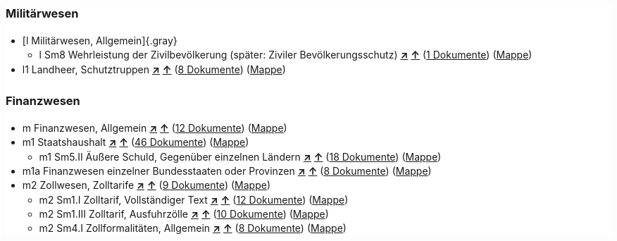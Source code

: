 ### Militärwesen

- [l Militärwesen, Allgemein]{.gray}
  - l Sm8 Wehrleistung der Zivilbevölkerung (später: Ziviler Bevölkerungsschutz) [**&nearr;**](../../../subject/i/144796/about.de.html "Wehrleistung der Zivilbevölkerung (später: Ziviler Bevölkerungsschutz) (in der ganzen Welt)") [**&uarr;**](../../../subject/about.de.html#l_Sm8 "Sachsystematik") (<a href="https://pm20.zbw.eu/iiifview/folder/sh/141409,144796" title="über: Nigeria, einschl. Kamerun (brit.) : Wehrleistung der Zivilbevölkerung (später: Ziviler Bevölkerungsschutz)" target="_blank">1 Dokumente</a>) ([Mappe](../../../../folder/sh/1414xx/141409/1447xx/144796/about.de.html))
- l1 Landheer, Schutztruppen [**&nearr;**](../../../subject/i/144763/about.de.html "Landheer, Schutztruppen (in der ganzen Welt)") [**&uarr;**](../../../subject/about.de.html#l1 "Sachsystematik") (<a href="https://pm20.zbw.eu/iiifview/folder/sh/141409,144763" title="über: Nigeria, einschl. Kamerun (brit.) : Landheer, Schutztruppen" target="_blank">8 Dokumente</a>) ([Mappe](../../../../folder/sh/1414xx/141409/1447xx/144763/about.de.html))

### Finanzwesen

- m Finanzwesen, Allgemein [**&nearr;**](../../../subject/i/144809/about.de.html "Finanzwesen, Allgemein (in der ganzen Welt)") [**&uarr;**](../../../subject/about.de.html#m "Sachsystematik") (<a href="https://pm20.zbw.eu/iiifview/folder/sh/141409,144809" title="über: Nigeria, einschl. Kamerun (brit.) : Finanzwesen, Allgemein" target="_blank">12 Dokumente</a>) ([Mappe](../../../../folder/sh/1414xx/141409/1448xx/144809/about.de.html))
- m1 Staatshaushalt [**&nearr;**](../../../subject/i/144810/about.de.html "Staatshaushalt (in der ganzen Welt)") [**&uarr;**](../../../subject/about.de.html#m1 "Sachsystematik") (<a href="https://pm20.zbw.eu/iiifview/folder/sh/141409,144810" title="über: Nigeria, einschl. Kamerun (brit.) : Staatshaushalt" target="_blank">46 Dokumente</a>) ([Mappe](../../../../folder/sh/1414xx/141409/1448xx/144810/about.de.html))
  - m1 Sm5.II Äußere Schuld, Gegenüber einzelnen Ländern [**&nearr;**](../../../subject/i/144819/about.de.html "Äußere Schuld, Gegenüber einzelnen Ländern (in der ganzen Welt)") [**&uarr;**](../../../subject/about.de.html#m1_Sm5.II "Sachsystematik") (<a href="https://pm20.zbw.eu/iiifview/folder/sh/141409,144819" title="über: Nigeria, einschl. Kamerun (brit.) : Äußere Schuld, Gegenüber einzelnen Ländern" target="_blank">18 Dokumente</a>) ([Mappe](../../../../folder/sh/1414xx/141409/1448xx/144819/about.de.html))
- m1a Finanzwesen einzelner Bundesstaaten oder Provinzen [**&nearr;**](../../../subject/i/144843/about.de.html "Finanzwesen einzelner Bundesstaaten oder Provinzen (in der ganzen Welt)") [**&uarr;**](../../../subject/about.de.html#m1a "Sachsystematik") (<a href="https://pm20.zbw.eu/iiifview/folder/sh/141409,144843" title="über: Nigeria, einschl. Kamerun (brit.) : Finanzwesen einzelner Bundesstaaten oder Provinzen" target="_blank">8 Dokumente</a>) ([Mappe](../../../../folder/sh/1414xx/141409/1448xx/144843/about.de.html))
- m2 Zollwesen, Zolltarife [**&nearr;**](../../../subject/i/144850/about.de.html "Zollwesen, Zolltarife (in der ganzen Welt)") [**&uarr;**](../../../subject/about.de.html#m2 "Sachsystematik") (<a href="https://pm20.zbw.eu/iiifview/folder/sh/141409,144850" title="über: Nigeria, einschl. Kamerun (brit.) : Zollwesen, Zolltarife" target="_blank">9 Dokumente</a>) ([Mappe](../../../../folder/sh/1414xx/141409/1448xx/144850/about.de.html))
  - m2 Sm1.I Zolltarif, Vollständiger Text [**&nearr;**](../../../subject/i/144851/about.de.html "Zolltarif, Vollständiger Text (in der ganzen Welt)") [**&uarr;**](../../../subject/about.de.html#m2_Sm1.I "Sachsystematik") (<a href="https://pm20.zbw.eu/iiifview/folder/sh/141409,144851" title="über: Nigeria, einschl. Kamerun (brit.) : Zolltarif, Vollständiger Text" target="_blank">12 Dokumente</a>) ([Mappe](../../../../folder/sh/1414xx/141409/1448xx/144851/about.de.html))
  - m2 Sm1.III Zolltarif, Ausfuhrzölle [**&nearr;**](../../../subject/i/144853/about.de.html "Zolltarif, Ausfuhrzölle (in der ganzen Welt)") [**&uarr;**](../../../subject/about.de.html#m2_Sm1.III "Sachsystematik") (<a href="https://pm20.zbw.eu/iiifview/folder/sh/141409,144853" title="über: Nigeria, einschl. Kamerun (brit.) : Zolltarif, Ausfuhrzölle" target="_blank">10 Dokumente</a>) ([Mappe](../../../../folder/sh/1414xx/141409/1448xx/144853/about.de.html))
  - m2 Sm4.I Zollformalitäten, Allgemein [**&nearr;**](../../../subject/i/144858/about.de.html "Zollformalitäten, Allgemein (in der ganzen Welt)") [**&uarr;**](../../../subject/about.de.html#m2_Sm4.I "Sachsystematik") (<a href="https://pm20.zbw.eu/iiifview/folder/sh/141409,144858" title="über: Nigeria, einschl. Kamerun (brit.) : Zollformalitäten, Allgemein" target="_blank">8 Dokumente</a>) ([Mappe](../../../../folder/sh/1414xx/141409/1448xx/144858/about.de.html))